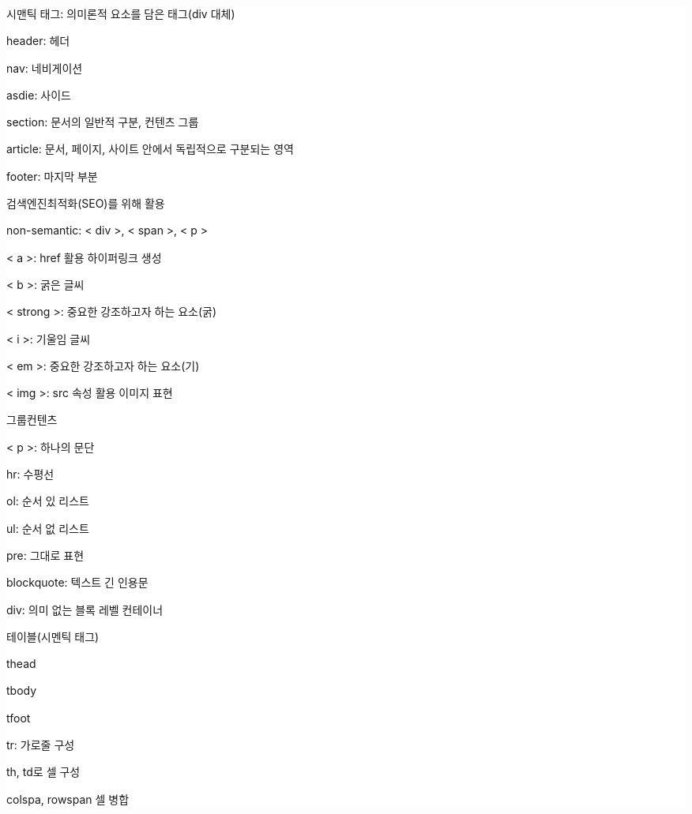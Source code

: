 시맨틱 태그: 의미론적 요소를 담은 태그(div 대체)

header: 헤더

nav: 네비게이션

asdie: 사이드

section: 문서의 일반적 구분, 컨텐츠 그룹

article: 문서, 페이지, 사이트 안에서 독립적으로 구분되는 영역

footer: 마지막 부분

검색엔진최적화(SEO)를 위해 활용

non-semantic: < div >, < span >, < p >



< a >: href 활용 하이퍼링크 생성

< b >: 굵은 글씨

< strong >: 중요한 강조하고자 하는 요소(굵)

< i >: 기울임 글씨

< em >: 중요한 강조하고자 하는 요소(기)

< img >: src 속성 활용 이미지 표현



그룹컨텐츠

< p >: 하나의 문단

hr: 수평선

ol: 순서 있 리스트

ul: 순서 없 리스트

pre: 그대로 표현

blockquote: 텍스트 긴 인용문

div: 의미 없는 블록 레벨 컨테이너



테이블(시멘틱 태그)

thead

tbody

tfoot

tr: 가로줄 구성

th, td로 셀 구성

colspa, rowspan 셀 병합


